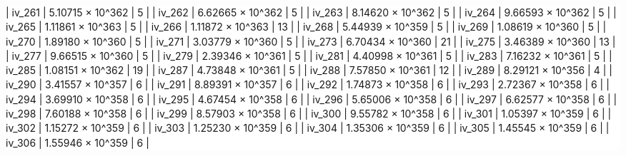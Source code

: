 | iv_261 | 5.10715 × 10^362 | 5 |
| iv_262 | 6.62665 × 10^362 | 5 |
| iv_263 | 8.14620 × 10^362 | 5 |
| iv_264 | 9.66593 × 10^362 | 5 |
| iv_265 | 1.11861 × 10^363 | 5 |
| iv_266 | 1.11872 × 10^363 | 13 |
| iv_268 | 5.44939 × 10^359 | 5 |
| iv_269 | 1.08619 × 10^360 | 5 |
| iv_270 | 1.89180 × 10^360 | 5 |
| iv_271 | 3.03779 × 10^360 | 5 |
| iv_273 | 6.70434 × 10^360 | 21 |
| iv_275 | 3.46389 × 10^360 | 13 |
| iv_277 | 9.66515 × 10^360 | 5 |
| iv_279 | 2.39346 × 10^361 | 5 |
| iv_281 | 4.40998 × 10^361 | 5 |
| iv_283 | 7.16232 × 10^361 | 5 |
| iv_285 | 1.08151 × 10^362 | 19 |
| iv_287 | 4.73848 × 10^361 | 5 |
| iv_288 | 7.57850 × 10^361 | 12 |
| iv_289 | 8.29121 × 10^356 | 4 |
| iv_290 | 3.41557 × 10^357 | 6 |
| iv_291 | 8.89391 × 10^357 | 6 |
| iv_292 | 1.74873 × 10^358 | 6 |
| iv_293 | 2.72367 × 10^358 | 6 |
| iv_294 | 3.69910 × 10^358 | 6 |
| iv_295 | 4.67454 × 10^358 | 6 |
| iv_296 | 5.65006 × 10^358 | 6 |
| iv_297 | 6.62577 × 10^358 | 6 |
| iv_298 | 7.60188 × 10^358 | 6 |
| iv_299 | 8.57903 × 10^358 | 6 |
| iv_300 | 9.55782 × 10^358 | 6 |
| iv_301 | 1.05397 × 10^359 | 6 |
| iv_302 | 1.15272 × 10^359 | 6 |
| iv_303 | 1.25230 × 10^359 | 6 |
| iv_304 | 1.35306 × 10^359 | 6 |
| iv_305 | 1.45545 × 10^359 | 6 |
| iv_306 | 1.55946 × 10^359 | 6 |